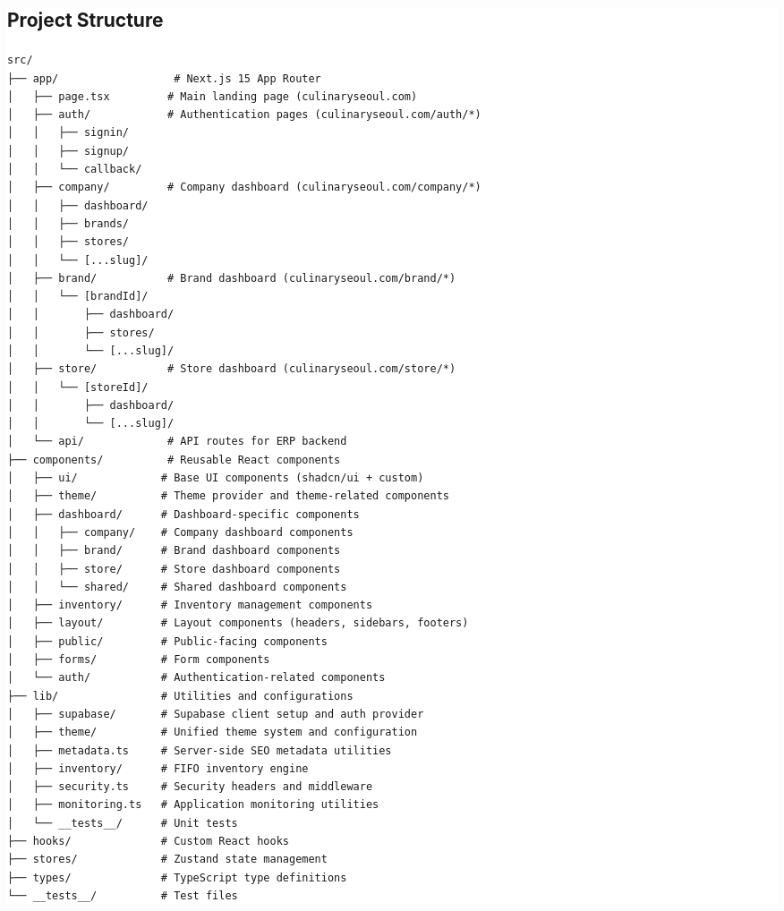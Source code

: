 ## Project Structure

```
src/
├── app/                  # Next.js 15 App Router
│   ├── page.tsx         # Main landing page (culinaryseoul.com)
│   ├── auth/            # Authentication pages (culinaryseoul.com/auth/*)
│   │   ├── signin/
│   │   ├── signup/
│   │   └── callback/
│   ├── company/         # Company dashboard (culinaryseoul.com/company/*)
│   │   ├── dashboard/
│   │   ├── brands/
│   │   ├── stores/
│   │   └── [...slug]/
│   ├── brand/           # Brand dashboard (culinaryseoul.com/brand/*)
│   │   └── [brandId]/
│   │       ├── dashboard/
│   │       ├── stores/
│   │       └── [...slug]/
│   ├── store/           # Store dashboard (culinaryseoul.com/store/*)
│   │   └── [storeId]/
│   │       ├── dashboard/
│   │       └── [...slug]/
│   └── api/             # API routes for ERP backend
├── components/          # Reusable React components
│   ├── ui/             # Base UI components (shadcn/ui + custom)
│   ├── theme/          # Theme provider and theme-related components
│   ├── dashboard/      # Dashboard-specific components
│   │   ├── company/    # Company dashboard components
│   │   ├── brand/      # Brand dashboard components
│   │   ├── store/      # Store dashboard components
│   │   └── shared/     # Shared dashboard components
│   ├── inventory/      # Inventory management components
│   ├── layout/         # Layout components (headers, sidebars, footers)
│   ├── public/         # Public-facing components
│   ├── forms/          # Form components
│   └── auth/           # Authentication-related components
├── lib/                # Utilities and configurations
│   ├── supabase/       # Supabase client setup and auth provider
│   ├── theme/          # Unified theme system and configuration
│   ├── metadata.ts     # Server-side SEO metadata utilities
│   ├── inventory/      # FIFO inventory engine
│   ├── security.ts     # Security headers and middleware
│   ├── monitoring.ts   # Application monitoring utilities
│   └── __tests__/      # Unit tests
├── hooks/              # Custom React hooks
├── stores/             # Zustand state management
├── types/              # TypeScript type definitions
└── __tests__/          # Test files
```
